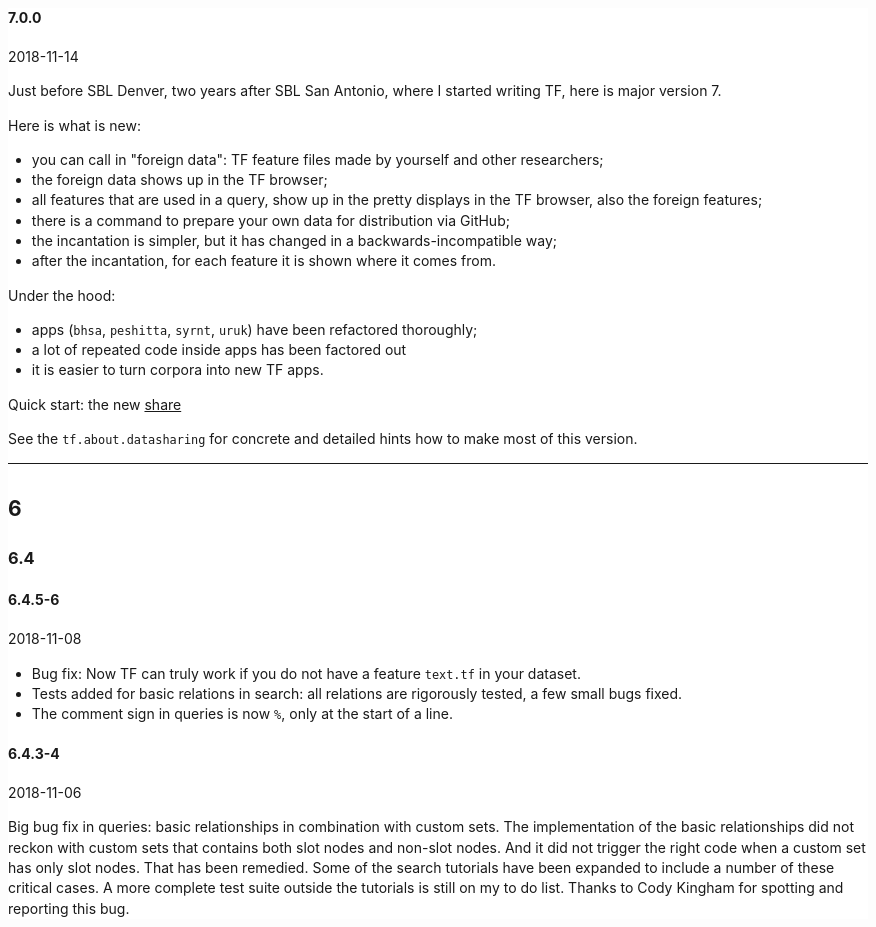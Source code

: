 #### 7.0.0

2018-11-14

Just before SBL Denver, two years after SBL San Antonio, where I started
writing TF, here is major version 7.

Here is what is new:

*   you can call in "foreign data": TF feature files made by yourself and other
    researchers;
*   the foreign data shows up in the TF browser;
*   all features that are used in a query, show up in the pretty displays in the
    TF browser, also the foreign features;
*   there is a command to prepare your own data for distribution via GitHub;
*   the incantation is simpler, but it has changed in a backwards-incompatible way;
*   after the incantation, for each feature it is shown where it comes from.

Under the hood:

*   apps (`bhsa`, `peshitta`, `syrnt`, `uruk`) have been refactored thoroughly;
*   a lot of repeated code inside apps has been factored out
*   it is easier to turn corpora into new TF apps.

Quick start: the new [share](https://nbviewer.jupyter.org/github/ETCBC/bhsa/blob/master/tutorial/share.ipynb)

See the `tf.about.datasharing`
for concrete and detailed hints how to make most of this version.

---

## 6

### 6.4

#### 6.4.5-6

2018-11-08

*   Bug fix: Now TF can truly work if you do not have a feature `text.tf` in your dataset.
*   Tests added for basic relations in search: all relations are rigorously
    tested, a few small bugs fixed.
*   The comment sign in queries is now `%`, only at the start of a line.

#### 6.4.3-4

2018-11-06

Big bug fix in queries: basic relationships in combination with custom sets.
The implementation of the basic relationships did not reckon with custom sets
that contains both slot nodes and non-slot nodes. And it did not trigger the
right code when a custom set has only slot nodes.
That has been remedied. Some of the search tutorials have been expanded to
include a number of these critical cases. A more complete test suite outside
the tutorials is still on my to do list.
Thanks to Cody Kingham for spotting and reporting this bug.

